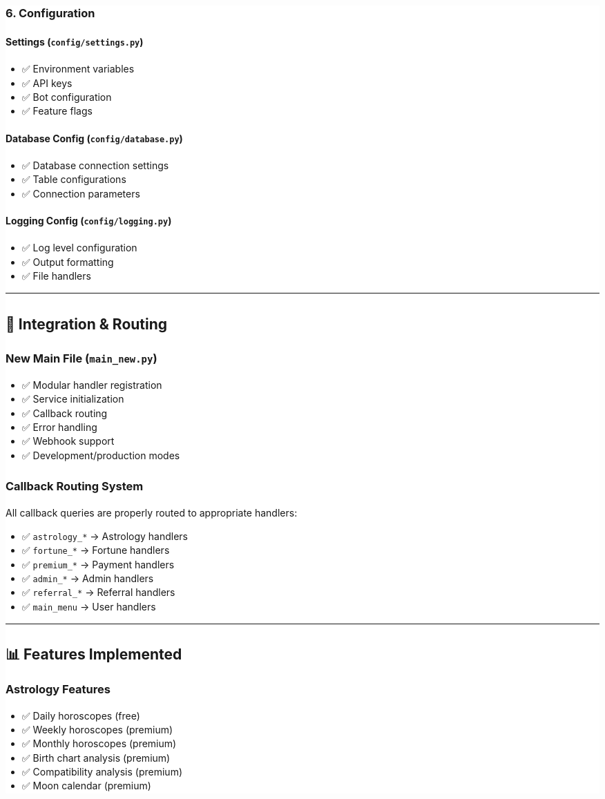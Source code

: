 ### **6. Configuration**

#### **Settings** (`config/settings.py`)
- ✅ Environment variables
- ✅ API keys
- ✅ Bot configuration
- ✅ Feature flags

#### **Database Config** (`config/database.py`)
- ✅ Database connection settings
- ✅ Table configurations
- ✅ Connection parameters

#### **Logging Config** (`config/logging.py`)
- ✅ Log level configuration
- ✅ Output formatting
- ✅ File handlers

---

## 🚀 **Integration & Routing**

### **New Main File** (`main_new.py`)
- ✅ Modular handler registration
- ✅ Service initialization
- ✅ Callback routing
- ✅ Error handling
- ✅ Webhook support
- ✅ Development/production modes

### **Callback Routing System**
All callback queries are properly routed to appropriate handlers:
- ✅ `astrology_*` → Astrology handlers
- ✅ `fortune_*` → Fortune handlers
- ✅ `premium_*` → Payment handlers
- ✅ `admin_*` → Admin handlers
- ✅ `referral_*` → Referral handlers
- ✅ `main_menu` → User handlers

---

## 📊 **Features Implemented**

### **Astrology Features**
- ✅ Daily horoscopes (free)
- ✅ Weekly horoscopes (premium)
- ✅ Monthly horoscopes (premium)
- ✅ Birth chart analysis (premium)
- ✅ Compatibility analysis (premium)
- ✅ Moon calendar (premium)
